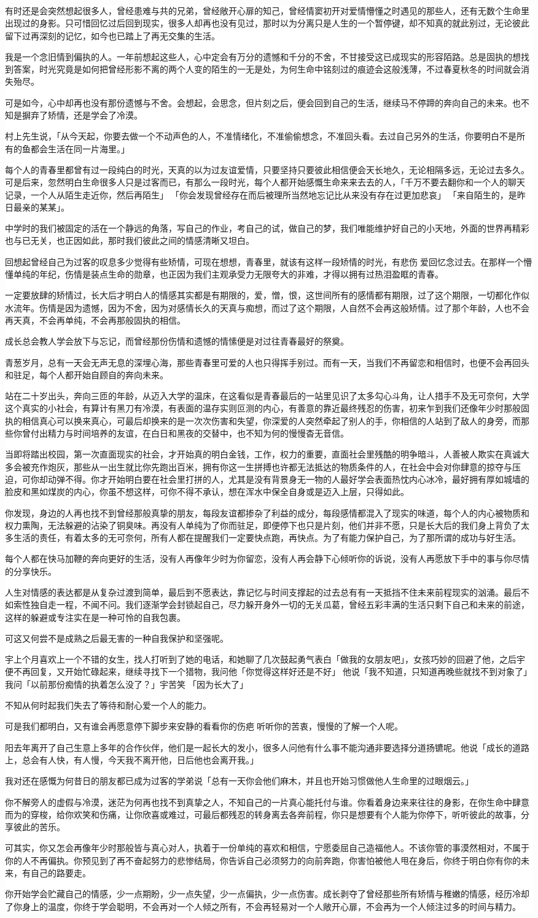 有时还是会突然想起很多人，曾经患难与共的兄弟，曾经敞开心扉的知己，曾经情窦初开对爱情懵懂之时遇见的那些人，还有无数个生命里出现过的身影。只可惜回忆过后回到现实，很多人却再也没有见过，那时以为分离只是人生的一个暂停键，却不知真的就此别过，无论彼此留下过再深刻的记忆，如今也已踏上了再无交集的生活。

我是一个念旧情到偏执的人。一年前想起这些人，心中定会有万分的遗憾和千分的不舍，不甘接受这已成现实的形容陌路。总是固执的想找到答案，时光究竟是如何把曾经形影不离的两个人变的陌生的一无是处，为何生命中铭刻过的痕迹会这般浅薄，不过春夏秋冬的时间就会消失殆尽。

可是如今，心中却再也没有那份遗憾与不舍。会想起，会思念，但片刻之后，便会回到自己的生活，继续马不停蹄的奔向自己的未来。也不知是摒弃了矫情，还是学会了冷漠。

村上先生说，「从今天起，你要去做一个不动声色的人，不准情绪化，不准偷偷想念，不准回头看。去过自己另外的生活，你要明白不是所有的鱼都会生活在同一片海里。」

每个人的青春里都曾有过一段纯白的时光，天真的以为过友谊爱情，只要坚持只要彼此相信便会天长地久，无论相隔多远，无论过去多久。可是后来，忽然明白生命很多人只是过客而已，有那么一段时光，每个人都开始感慨生命来来去去的人，「千万不要去翻你和一个人的聊天记录，一个人从陌生走近你，然后再陌生」 「你会发现曾经存在而后被理所当然地忘记比从来没有存在过更加悲哀」 「来自陌生的，是昨日最亲的某某」。

中学时的我们被固定的活在一个静远的角落，写自己的作业，考自己的试，做自己的梦，我们唯能维护好自己的小天地，外面的世界再精彩也与已无关，也正因如此，那时我们彼此之间的情感清晰又坦白。

回想起曾经自己为过客的叹息多少觉得有些矫情，可现在想想，青春里，就该有这样一段矫情的时光，有悲伤 爱回忆念过去。在那样一个懵懂单纯的年纪，伤情是装点生命的勋章，也正因为我们主观承受力无限夸大的非难，才得以拥有过热泪盈眶的青春。

一定要放肆的矫情过，长大后才明白人的情感其实都是有期限的，爱，憎，恨，这世间所有的感情都有期限，过了这个期限，一切都化作似水流年。伤情是因为遗憾，因为不舍，因为对感情长久的天真与痴想，而过了这个期限，人自然不会再这般矫情。过了那个年龄，人也不会再天真，不会再单纯，不会再那般固执的相信。

成长总会教人学会放下与忘记，而曾经那份伤情和遗憾的情愫便是对过往青春最好的祭奠。

青葱岁月，总有一天会无声无息的深埋心海，那些青春里可爱的人也只得挥手别过。而有一天，当我们不再留恋和相信时，也便不会再回头和驻足，每个人都开始自顾自的奔向未来。

站在二十岁出头，奔向三匝的年龄，从迈入大学的温床，在这看似是青春最后的一站里见识了太多勾心斗角，让人措手不及无可奈何，大学这个真实的小社会，有算计有黑刀有冷漠，有表面的温存实则叵测的内心，有善意的靠近最终残忍的伤害，初来乍到我们还像年少时那般固执的相信真心可以换来真心，可最后却换来的是一次次伤害和失望，你深爱的人突然牵起了别人的手，你相信的人站到了敌人的身旁，而那些你曾付出精力与时间培养的友谊，在白日和黑夜的交替中，也不知为何的慢慢杳无音信。

当即将踏出校园，第一次直面现实的社会，才开始真的明白金钱，工作，权力的重要，直面社会里残酷的明争暗斗，人善被人欺实在真诚大多会被充作炮灰，那些从一出生就比你先跑出百米，拥有你这一生拼搏也许都无法抵达的物质条件的人，在社会中会对你肆意的掠夺与压迫，可你却动弹不得。你才开始明白要在社会里打拼的人，尤其是没有背景身无一物的人最好学会表面热忱内心冰冷，最好拥有厚如城墙的脸皮和黑如煤炭的内心，你虽不想这样，可你不得不承认，想在浑水中保全自身或是迈入上层，只得如此。

你发现，身边的人再也找不到曾经那般真挚的朋友，每段友谊都掺杂了利益的成分，每段感情都混入了现实的味道，每个人的内心被物质和权力熏陶，无法躲避的沾染了铜臭味。再没有人单纯为了你而驻足，即便停下也只是片刻，他们并非不愿，只是长大后的我们身上背负了太多生活的责任，有着太多的无可奈何，所有人都在提醒我们一定要快点跑，再快点。为了有能力保护自己，为了那所谓的成功与好生活。

每个人都在快马加鞭的奔向更好的生活，没有人再像年少时为你留恋，没有人再会静下心倾听你的诉说，没有人再愿放下手中的事与你尽情的分享快乐。

人生对情感的表达都是从复杂过渡到简单，最后到不愿表达，靠记忆与时间支撑起的过去总有有一天抵挡不住未来前程现实的汹涌。最后不如索性独自走一程，不闻不问。我们逐渐学会封锁起自己，尽力躲开身外一切的无关瓜葛，曾经五彩丰满的生活只剩下自己和未来的前途，这样的躲避或专注实在是一种可怜的自我包裹。

可这又何尝不是成熟之后最无害的一种自我保护和坚强呢。

宇上个月喜欢上一个不错的女生，找人打听到了她的电话，和她聊了几次鼓起勇气表白「做我的女朋友吧」，女孩巧妙的回避了他，之后宇便不再回复，又开始忙碌起来，继续寻找下一个猎物，我问他「你觉得这样好还是不好」 他说「我不知道，只知道再晚些就找不到对象了」我问「以前那份痴情的执着怎么没了？」宇苦笑 「因为长大了」

不知从何时起我们失去了等待和耐心爱一个人的能力。

可是我们都明白，又有谁会再愿意停下脚步来安静的看看你的伤疤 听听你的苦衷，慢慢的了解一个人呢。

阳去年离开了自己生意上多年的合作伙伴，他们是一起长大的发小，很多人问他有什么事不能沟通非要选择分道扬镳呢。他说「成长的道路上，总会有人快，有人慢，今天我不离开他，日后他也会离开我。」

我对还在感慨为何昔日的朋友都已成为过客的学弟说「总有一天你会他们麻木，并且也开始习惯做他人生命里的过眼烟云。」

你不解旁人的虚假与冷漠，迷茫为何再也找不到真挚之人，不知自己的一片真心能托付与谁。你看着身边来来往往的身影，在你生命中肆意而为的穿梭，给你欢笑和伤痛，让你欣喜或难过，可最后都残忍的转身离去各奔前程，你只是想要有个人能为你停下，听听彼此的故事，分享彼此的苦乐。

可其实，你又怎会再像年少时那般皆与真心对人，执着于一份单纯的喜欢和相信，宁愿委屈自己造福他人。不该你管的事漠然相对，不属于你的人不再偏执。你预见到了再不奋起努力的悲惨结局，你告诉自己必须努力的向前奔跑，你害怕被他人甩在身后，你终于明白你有你的未来，有自己的路要走。

你开始学会贮藏自己的情感，少一点期盼，少一点失望，少一点偏执，少一点伤害。成长剥夺了曾经那些所有矫情与稚嫩的情感，经历冷却了你身上的温度，你终于学会聪明，不会再对一个人倾之所有，不会再轻易对一个人敞开心扉，不会再为一个人倾注过多的时间与精力。
